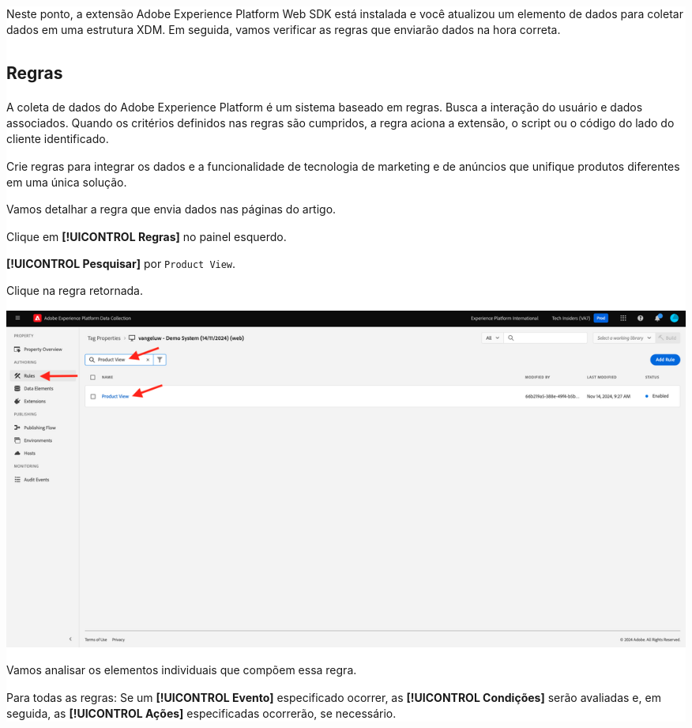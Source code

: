 Neste ponto, a extensão Adobe Experience Platform Web SDK está instalada e você atualizou um elemento de dados para coletar dados em uma estrutura XDM. Em seguida, vamos verificar as regras que enviarão dados na hora correta.

## Regras

A coleta de dados do Adobe Experience Platform é um sistema baseado em regras. Busca a interação do usuário e dados associados. Quando os critérios definidos nas regras são cumpridos, a regra aciona a extensão, o script ou o código do lado do cliente identificado.

Crie regras para integrar os dados e a funcionalidade de tecnologia de marketing e de anúncios que unifique produtos diferentes em uma única solução.

Vamos detalhar a regra que envia dados nas páginas do artigo.

Clique em **[!UICONTROL Regras]** no painel esquerdo.

**[!UICONTROL Pesquisar]** por `Product View`.

Clique na regra retornada.

![Mídia - Pesquisa de regra das Páginas de Artigo](./images/rule1.png)

Vamos analisar os elementos individuais que compõem essa regra.

Para todas as regras: Se um **[!UICONTROL Evento]** especificado ocorrer, as **[!UICONTROL Condições]** serão avaliadas e, em seguida, as **[!UICONTROL Ações]** especificadas ocorrerão, se necessário.
